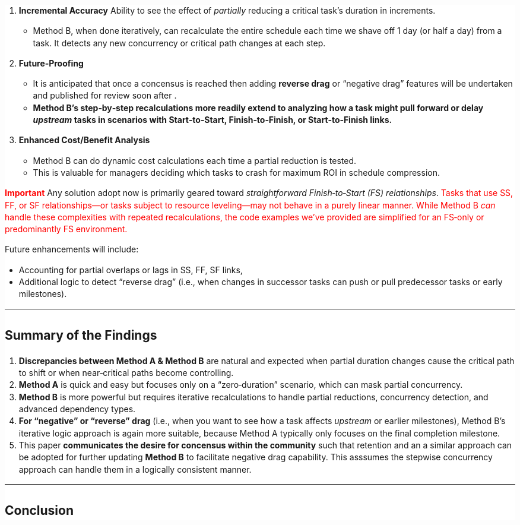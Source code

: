 1. **Incremental Accuracy**
   Ability to see the effect of _partially_ reducing a critical task’s duration in increments.

   - Method B, when done iteratively, can recalculate the entire schedule each time we shave off 1 day (or half a day) from a task. It detects any new concurrency or critical path changes at each step.

2. **Future‐Proofing**

   - It is anticipated that once a concensus is reached then adding **reverse drag** or “negative drag” features will be undertaken and published for review soon after .
   - **Method B’s step‐by‐step recalculations more readily extend to analyzing how a task might pull forward or delay _upstream_ tasks in scenarios with Start‐to‐Start, Finish‐to‐Finish, or Start‐to‐Finish links.**

3. **Enhanced Cost/Benefit Analysis**
   - Method B can do dynamic cost calculations each time a partial reduction is tested.
   - This is valuable for managers deciding which tasks to crash for maximum ROI in schedule compression.

**<font color                                                                                                           = "red">Important</font>**
Any solution adopt now is primarily geared toward _straightforward Finish‐to‐Start (FS) relationships_. <font color = "red">Tasks that use SS, FF, or SF relationships—or tasks subject to resource leveling—may not behave in a purely linear manner. While Method B _can_ handle these complexities with repeated recalculations, the code examples we’ve provided are simplified for an FS‐only or predominantly FS environment. </font>

Future enhancements will include:

- Accounting for partial overlaps or lags in SS, FF, SF links,
- Additional logic to detect “reverse drag” (i.e., when changes in successor tasks can push or pull predecessor tasks or early milestones).

---

## Summary of the Findings

1. **Discrepancies between Method A & Method B** are natural and expected when partial duration changes cause the critical path to shift or when near‐critical paths become controlling.
2. **Method A** is quick and easy but focuses only on a “zero‐duration” scenario, which can mask partial concurrency.
3. **Method B** is more powerful but requires iterative recalculations to handle partial reductions, concurrency detection, and advanced dependency types.
4. **For “negative” or “reverse” drag** (i.e., when you want to see how a task affects _upstream_ or earlier milestones), Method B’s iterative logic approach is again more suitable, because Method A typically only focuses on the final completion milestone.
5. This paper **communicates the desire for concensus within the community** such that retention and an a similar approach can be adopted for further updating **Method B** to facilitate negative drag capability. This asssumes the stepwise concurrency approach can handle them in a logically consistent manner.

---

## Conclusion
